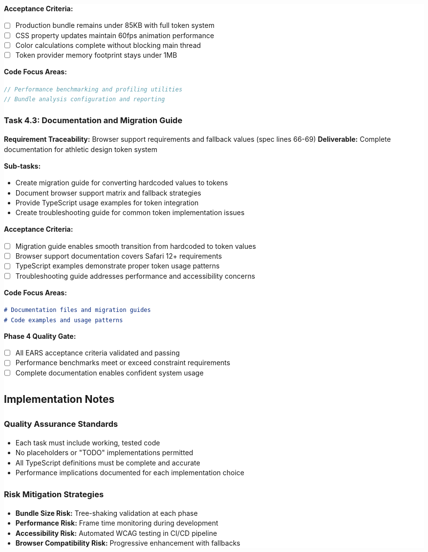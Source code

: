 **Acceptance Criteria:**
- [ ] Production bundle remains under 85KB with full token system
- [ ] CSS property updates maintain 60fps animation performance
- [ ] Color calculations complete without blocking main thread
- [ ] Token provider memory footprint stays under 1MB

**Code Focus Areas:**
```typescript
// Performance benchmarking and profiling utilities
// Bundle analysis configuration and reporting
```

### Task 4.3: Documentation and Migration Guide
**Requirement Traceability:** Browser support requirements and fallback values (spec lines 66-69)
**Deliverable:** Complete documentation for athletic design token system

**Sub-tasks:**
- Create migration guide for converting hardcoded values to tokens
- Document browser support matrix and fallback strategies
- Provide TypeScript usage examples for token integration
- Create troubleshooting guide for common token implementation issues

**Acceptance Criteria:**
- [ ] Migration guide enables smooth transition from hardcoded to token values
- [ ] Browser support documentation covers Safari 12+ requirements
- [ ] TypeScript examples demonstrate proper token usage patterns
- [ ] Troubleshooting guide addresses performance and accessibility concerns

**Code Focus Areas:**
```markdown
# Documentation files and migration guides
# Code examples and usage patterns
```

**Phase 4 Quality Gate:**
- [ ] All EARS acceptance criteria validated and passing
- [ ] Performance benchmarks meet or exceed constraint requirements
- [ ] Complete documentation enables confident system usage

## Implementation Notes

### Quality Assurance Standards
- Each task must include working, tested code
- No placeholders or "TODO" implementations permitted
- All TypeScript definitions must be complete and accurate
- Performance implications documented for each implementation choice

### Risk Mitigation Strategies
- **Bundle Size Risk:** Tree-shaking validation at each phase
- **Performance Risk:** Frame time monitoring during development
- **Accessibility Risk:** Automated WCAG testing in CI/CD pipeline
- **Browser Compatibility Risk:** Progressive enhancement with fallbacks
